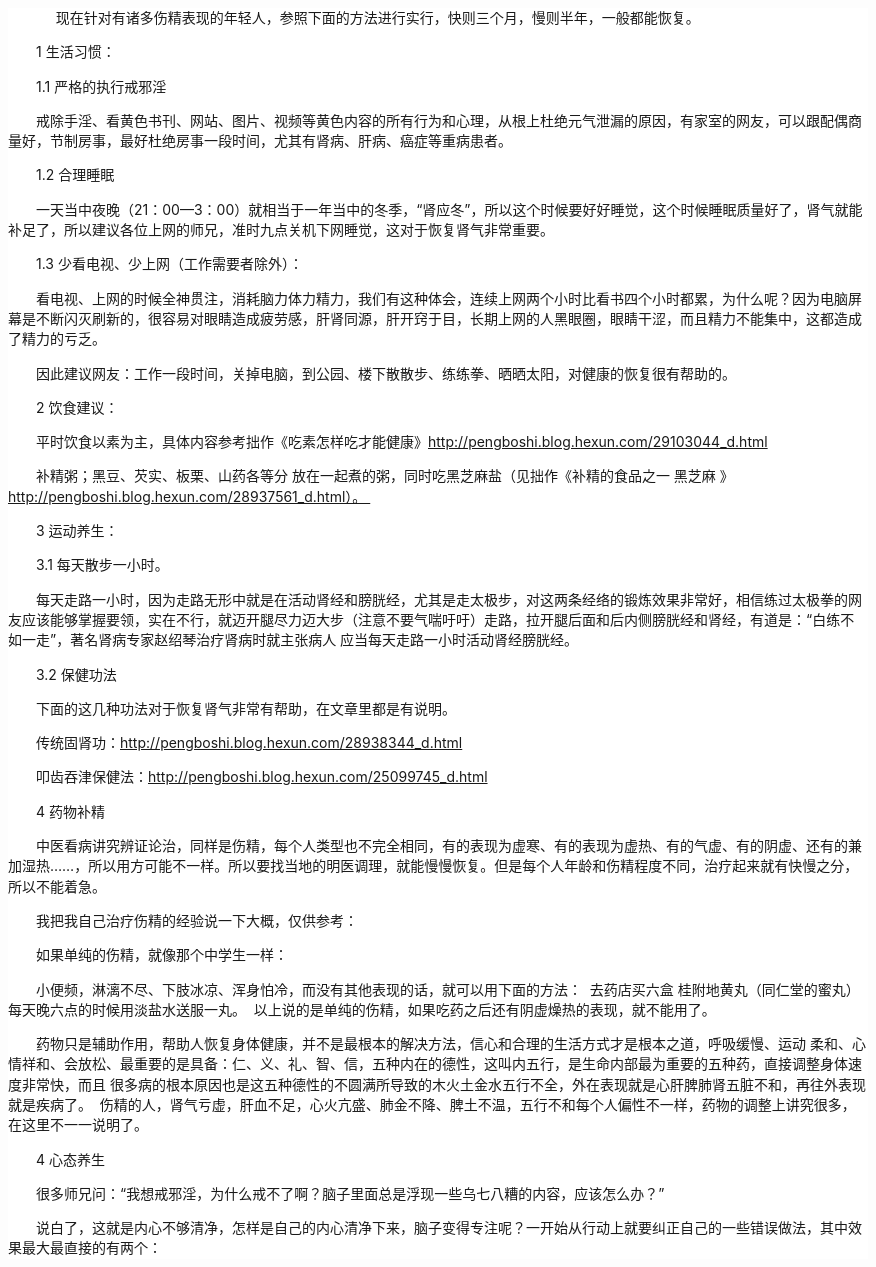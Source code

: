 　　     现在针对有诸多伤精表现的年轻人，参照下面的方法进行实行，快则三个月，慢则半年，一般都能恢复。 

　　1 生活习惯： 

　　1.1 严格的执行戒邪淫 

　　戒除手淫、看黄色书刊、网站、图片、视频等黄色内容的所有行为和心理，从根上杜绝元气泄漏的原因，有家室的网友，可以跟配偶商量好，节制房事，最好杜绝房事一段时间，尤其有肾病、肝病、癌症等重病患者。 

　　1.2 合理睡眠 

　　一天当中夜晚（21：00—3：00）就相当于一年当中的冬季，“肾应冬”，所以这个时候要好好睡觉，这个时候睡眠质量好了，肾气就能补足了，所以建议各位上网的师兄，准时九点关机下网睡觉，这对于恢复肾气非常重要。 

　　1.3 少看电视、少上网（工作需要者除外）： 

　　看电视、上网的时候全神贯注，消耗脑力体力精力，我们有这种体会，连续上网两个小时比看书四个小时都累，为什么呢？因为电脑屏幕是不断闪灭刷新的，很容易对眼睛造成疲劳感，肝肾同源，肝开窍于目，长期上网的人黑眼圈，眼睛干涩，而且精力不能集中，这都造成了精力的亏乏。 

　　因此建议网友：工作一段时间，关掉电脑，到公园、楼下散散步、练练拳、晒晒太阳，对健康的恢复很有帮助的。 

　　2 饮食建议： 

　　平时饮食以素为主，具体内容参考拙作《吃素怎样吃才能健康》http://pengboshi.blog.hexun.com/29103044_d.html

　　补精粥；黑豆、芡实、板栗、山药各等分 放在一起煮的粥，同时吃黑芝麻盐（见拙作《补精的食品之一 黑芝麻 》http://pengboshi.blog.hexun.com/28937561_d.html）。 

　　3 运动养生： 

　　3.1 每天散步一小时。 

　　每天走路一小时，因为走路无形中就是在活动肾经和膀胱经，尤其是走太极步，对这两条经络的锻炼效果非常好，相信练过太极拳的网友应该能够掌握要领，实在不行，就迈开腿尽力迈大步（注意不要气喘吁吁）走路，拉开腿后面和后内侧膀胱经和肾经，有道是：“白练不如一走”，著名肾病专家赵绍琴治疗肾病时就主张病人 应当每天走路一小时活动肾经膀胱经。 

　　3.2 保健功法 

　　下面的这几种功法对于恢复肾气非常有帮助，在文章里都是有说明。 

　　传统固肾功：http://pengboshi.blog.hexun.com/28938344_d.html

　　叩齿吞津保健法：http://pengboshi.blog.hexun.com/25099745_d.html

　　4 药物补精 

　　中医看病讲究辨证论治，同样是伤精，每个人类型也不完全相同，有的表现为虚寒、有的表现为虚热、有的气虚、有的阴虚、还有的兼加湿热……，所以用方可能不一样。所以要找当地的明医调理，就能慢慢恢复。但是每个人年龄和伤精程度不同，治疗起来就有快慢之分，所以不能着急。 

　　我把我自己治疗伤精的经验说一下大概，仅供参考： 

　　如果单纯的伤精，就像那个中学生一样： 

　　小便频，淋漓不尽、下肢冰凉、浑身怕冷，而没有其他表现的话，就可以用下面的方法：  去药店买六盒 桂附地黄丸（同仁堂的蜜丸）每天晚六点的时候用淡盐水送服一丸。  以上说的是单纯的伤精，如果吃药之后还有阴虚燥热的表现，就不能用了。 

　　药物只是辅助作用，帮助人恢复身体健康，并不是最根本的解决方法，信心和合理的生活方式才是根本之道，呼吸缓慢、运动 柔和、心情祥和、会放松、最重要的是具备：仁、义、礼、智、信，五种内在的德性，这叫内五行，是生命内部最为重要的五种药，直接调整身体速度非常快，而且 很多病的根本原因也是这五种德性的不圆满所导致的木火土金水五行不全，外在表现就是心肝脾肺肾五脏不和，再往外表现就是疾病了。  伤精的人，肾气亏虚，肝血不足，心火亢盛、肺金不降、脾土不温，五行不和每个人偏性不一样，药物的调整上讲究很多，在这里不一一说明了。 

　　4 心态养生 

　　很多师兄问：“我想戒邪淫，为什么戒不了啊？脑子里面总是浮现一些乌七八糟的内容，应该怎么办？” 

　　说白了，这就是内心不够清净，怎样是自己的内心清净下来，脑子变得专注呢？一开始从行动上就要纠正自己的一些错误做法，其中效果最大最直接的有两个： 
